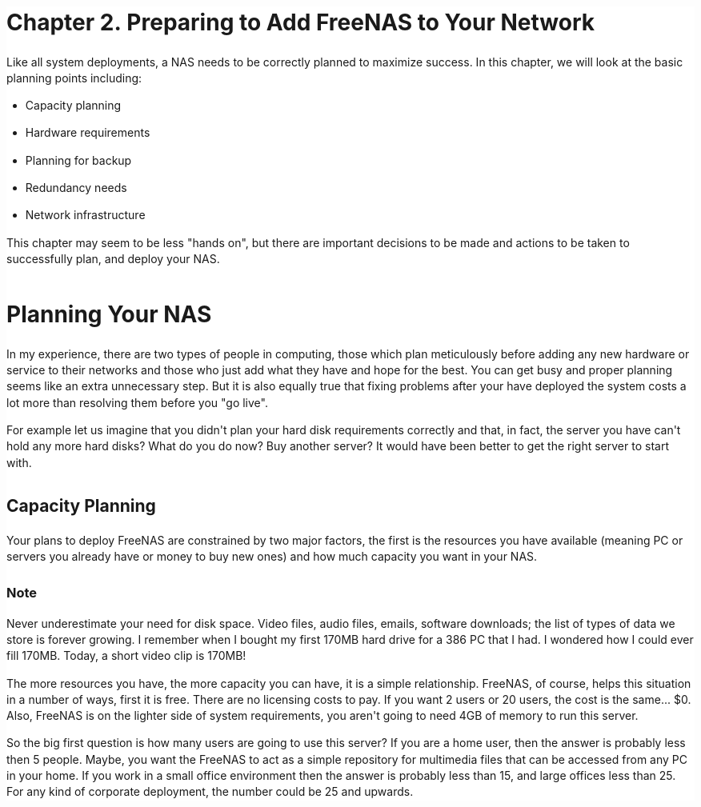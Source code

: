 # Chapter 2. Preparing to Add FreeNAS to Your Network

Like all system deployments, a NAS needs to be correctly planned to maximize success. In this chapter, we will look at the basic planning points including:

*   Capacity planning

*   Hardware requirements

*   Planning for backup

*   Redundancy needs

*   Network infrastructure

This chapter may seem to be less "hands on", but there are important decisions to be made and actions to be taken to successfully plan, and deploy your NAS.

# Planning Your NAS

In my experience, there are two types of people in computing, those which plan meticulously before adding any new hardware or service to their networks and those who just add what they have and hope for the best. You can get busy and proper planning seems like an extra unnecessary step. But it is also equally true that fixing problems after your have deployed the system costs a lot more than resolving them before you "go live".

For example let us imagine that you didn't plan your hard disk requirements correctly and that, in fact, the server you have can't hold any more hard disks? What do you do now? Buy another server? It would have been better to get the right server to start with.

## Capacity Planning

Your plans to deploy FreeNAS are constrained by two major factors, the first is the resources you have available (meaning PC or servers you already have or money to buy new ones) and how much capacity you want in your NAS.

### Note

Never underestimate your need for disk space. Video files, audio files, emails, software downloads; the list of types of data we store is forever growing. I remember when I bought my first 170MB hard drive for a 386 PC that I had. I wondered how I could ever fill 170MB. Today, a short video clip is 170MB!

The more resources you have, the more capacity you can have, it is a simple relationship. FreeNAS, of course, helps this situation in a number of ways, first it is free. There are no licensing costs to pay. If you want 2 users or 20 users, the cost is the same... $0\. Also, FreeNAS is on the lighter side of system requirements, you aren't going to need 4GB of memory to run this server.

So the big first question is how many users are going to use this server? If you are a home user, then the answer is probably less then 5 people. Maybe, you want the FreeNAS to act as a simple repository for multimedia files that can be accessed from any PC in your home. If you work in a small office environment then the answer is probably less than 15, and large offices less than 25\. For any kind of corporate deployment, the number could be 25 and upwards.
